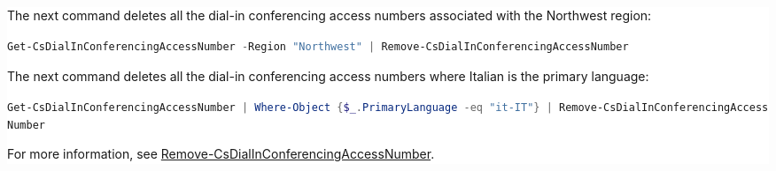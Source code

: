 The next command deletes all the dial-in conferencing access numbers associated with the Northwest region:
  
```PowerShell
Get-CsDialInConferencingAccessNumber -Region "Northwest" | Remove-CsDialInConferencingAccessNumber
```

The next command deletes all the dial-in conferencing access numbers where Italian is the primary language:
  
```PowerShell
Get-CsDialInConferencingAccessNumber | Where-Object {$_.PrimaryLanguage -eq "it-IT"} | Remove-CsDialInConferencingAccessNumber
```

For more information, see [Remove-CsDialInConferencingAccessNumber](https://docs.microsoft.com/powershell/module/skype/remove-csdialinconferencingaccessnumber?view=skype-ps).
  


